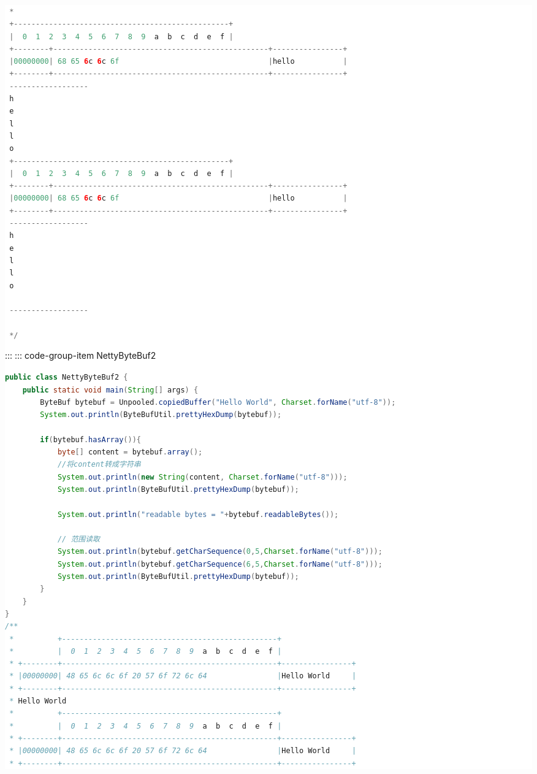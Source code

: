 ```java
 *
 +-------------------------------------------------+
 |  0  1  2  3  4  5  6  7  8  9  a  b  c  d  e  f |
 +--------+-------------------------------------------------+----------------+
 |00000000| 68 65 6c 6c 6f                                  |hello           |
 +--------+-------------------------------------------------+----------------+
 ------------------
 h
 e
 l
 l
 o
 +-------------------------------------------------+
 |  0  1  2  3  4  5  6  7  8  9  a  b  c  d  e  f |
 +--------+-------------------------------------------------+----------------+
 |00000000| 68 65 6c 6c 6f                                  |hello           |
 +--------+-------------------------------------------------+----------------+
 ------------------
 h
 e
 l
 l
 o

 ------------------

 */
```
:::
::: code-group-item NettyByteBuf2
```java
public class NettyByteBuf2 {
    public static void main(String[] args) {
        ByteBuf bytebuf = Unpooled.copiedBuffer("Hello World", Charset.forName("utf-8"));
        System.out.println(ByteBufUtil.prettyHexDump(bytebuf));

        if(bytebuf.hasArray()){
            byte[] content = bytebuf.array();
            //将content转成字符串
            System.out.println(new String(content, Charset.forName("utf-8")));
            System.out.println(ByteBufUtil.prettyHexDump(bytebuf));

            System.out.println("readable bytes = "+bytebuf.readableBytes());

            // 范围读取
            System.out.println(bytebuf.getCharSequence(0,5,Charset.forName("utf-8")));
            System.out.println(bytebuf.getCharSequence(6,5,Charset.forName("utf-8")));
            System.out.println(ByteBufUtil.prettyHexDump(bytebuf));
        }
    }
}
/**
 *          +-------------------------------------------------+
 *          |  0  1  2  3  4  5  6  7  8  9  a  b  c  d  e  f |
 * +--------+-------------------------------------------------+----------------+
 * |00000000| 48 65 6c 6c 6f 20 57 6f 72 6c 64                |Hello World     |
 * +--------+-------------------------------------------------+----------------+
 * Hello World
 *          +-------------------------------------------------+
 *          |  0  1  2  3  4  5  6  7  8  9  a  b  c  d  e  f |
 * +--------+-------------------------------------------------+----------------+
 * |00000000| 48 65 6c 6c 6f 20 57 6f 72 6c 64                |Hello World     |
 * +--------+-------------------------------------------------+----------------+
```